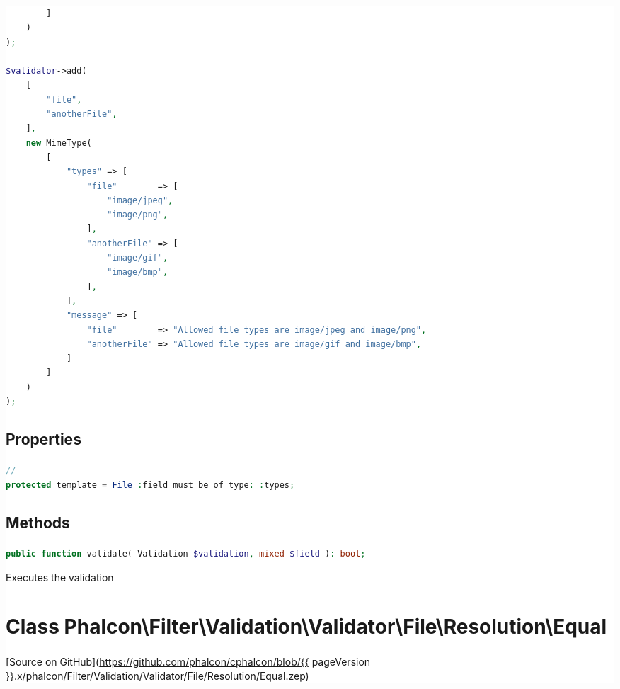 ```php
        ]
    )
);

$validator->add(
    [
        "file",
        "anotherFile",
    ],
    new MimeType(
        [
            "types" => [
                "file"        => [
                    "image/jpeg",
                    "image/png",
                ],
                "anotherFile" => [
                    "image/gif",
                    "image/bmp",
                ],
            ],
            "message" => [
                "file"        => "Allowed file types are image/jpeg and image/png",
                "anotherFile" => "Allowed file types are image/gif and image/bmp",
            ]
        ]
    )
);
```


## Properties
```php
//
protected template = File :field must be of type: :types;

```

## Methods

```php
public function validate( Validation $validation, mixed $field ): bool;
```
Executes the validation




<h1 id="filter-validation-validator-file-resolution-equal">Class Phalcon\Filter\Validation\Validator\File\Resolution\Equal</h1>

[Source on GitHub](https://github.com/phalcon/cphalcon/blob/{{ pageVersion }}.x/phalcon/Filter/Validation/Validator/File/Resolution/Equal.zep)
